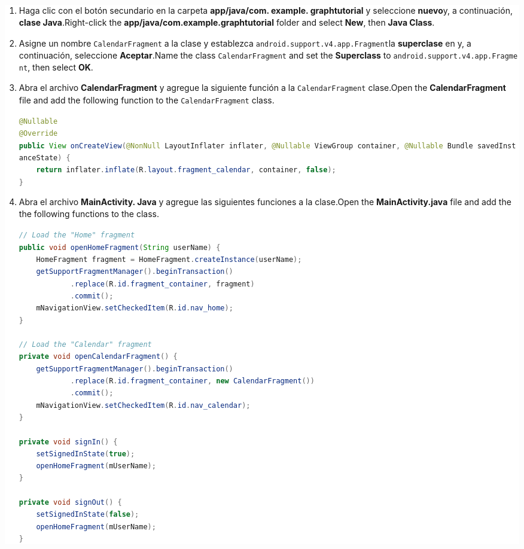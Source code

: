 1. <span data-ttu-id="16c64-167">Haga clic con el botón secundario en la carpeta **app/java/com. example. graphtutorial** y seleccione **nuevo**y, a continuación, **clase Java**.</span><span class="sxs-lookup"><span data-stu-id="16c64-167">Right-click the **app/java/com.example.graphtutorial** folder and select **New**, then **Java Class**.</span></span>

1. <span data-ttu-id="16c64-168">Asigne un nombre `CalendarFragment` a la clase y establezca `android.support.v4.app.Fragment`la **superclase** en y, a continuación, seleccione **Aceptar**.</span><span class="sxs-lookup"><span data-stu-id="16c64-168">Name the class `CalendarFragment` and set the **Superclass** to `android.support.v4.app.Fragment`, then select **OK**.</span></span>

1. <span data-ttu-id="16c64-169">Abra el archivo **CalendarFragment** y agregue la siguiente función a la `CalendarFragment` clase.</span><span class="sxs-lookup"><span data-stu-id="16c64-169">Open the **CalendarFragment** file and add the following function to the `CalendarFragment` class.</span></span>

    ```java
    @Nullable
    @Override
    public View onCreateView(@NonNull LayoutInflater inflater, @Nullable ViewGroup container, @Nullable Bundle savedInstanceState) {
        return inflater.inflate(R.layout.fragment_calendar, container, false);
    }
    ```

1. <span data-ttu-id="16c64-170">Abra el archivo **MainActivity. Java** y agregue las siguientes funciones a la clase.</span><span class="sxs-lookup"><span data-stu-id="16c64-170">Open the **MainActivity.java** file and add the the following functions to the class.</span></span>

    ```java
    // Load the "Home" fragment
    public void openHomeFragment(String userName) {
        HomeFragment fragment = HomeFragment.createInstance(userName);
        getSupportFragmentManager().beginTransaction()
                .replace(R.id.fragment_container, fragment)
                .commit();
        mNavigationView.setCheckedItem(R.id.nav_home);
    }

    // Load the "Calendar" fragment
    private void openCalendarFragment() {
        getSupportFragmentManager().beginTransaction()
                .replace(R.id.fragment_container, new CalendarFragment())
                .commit();
        mNavigationView.setCheckedItem(R.id.nav_calendar);
    }

    private void signIn() {
        setSignedInState(true);
        openHomeFragment(mUserName);
    }

    private void signOut() {
        setSignedInState(false);
        openHomeFragment(mUserName);
    }
    ```
